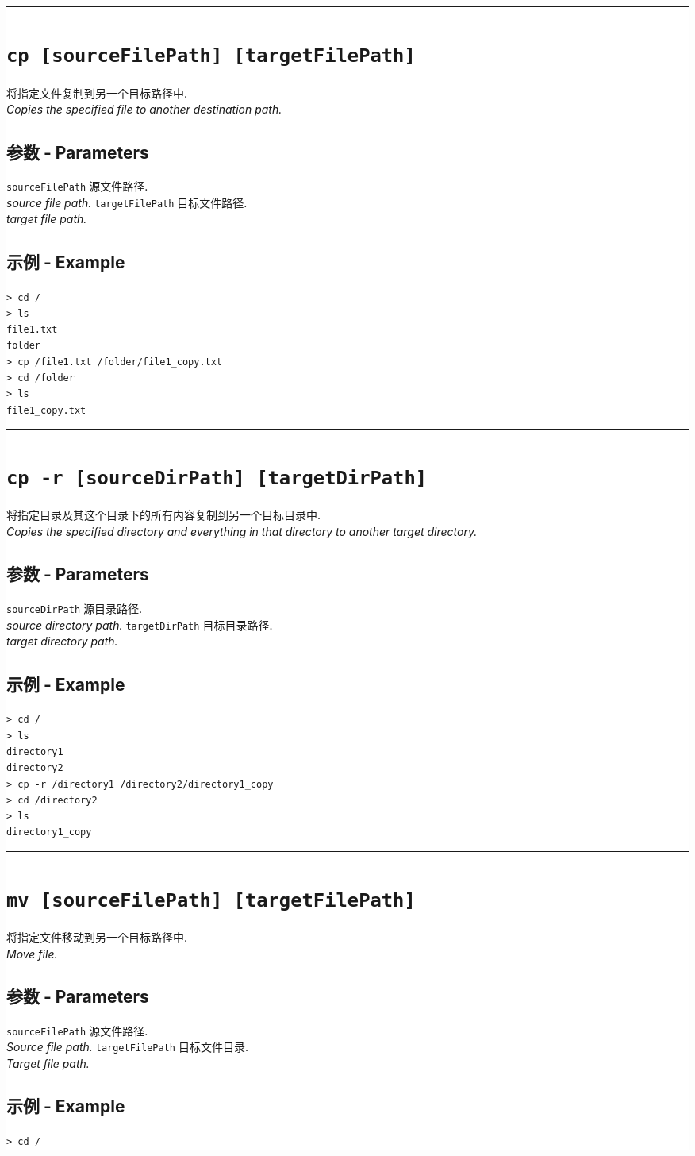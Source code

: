 ```
```
---
# `cp [sourceFilePath] [targetFilePath]`
将指定文件复制到另一个目标路径中.<br>*Copies the specified file to another destination path.*
## 参数 - Parameters
`sourceFilePath`
源文件路径.<br>*source file path.*
`targetFilePath`
目标文件路径.<br>*target file path.*
## 示例 - Example
```
> cd /
> ls
file1.txt
folder
> cp /file1.txt /folder/file1_copy.txt
> cd /folder
> ls
file1_copy.txt
```
---
# `cp -r [sourceDirPath] [targetDirPath]`

将指定目录及其这个目录下的所有内容复制到另一个目标目录中.<br>*Copies the specified directory and everything in that directory to another target directory.*
## 参数 - Parameters
`sourceDirPath`
源目录路径.<br>*source directory path.*
`targetDirPath`
目标目录路径.<br>*target directory path.*
## 示例 - Example
```
> cd /
> ls
directory1
directory2
> cp -r /directory1 /directory2/directory1_copy
> cd /directory2
> ls
directory1_copy
```
---
# `mv [sourceFilePath] [targetFilePath]`
将指定文件移动到另一个目标路径中.<br>*Move file.*
## 参数 - Parameters
`sourceFilePath`
源文件路径.<br>*Source file path.*
`targetFilePath`
目标文件目录.<br>*Target file path.*
## 示例 - Example
```
> cd /
```